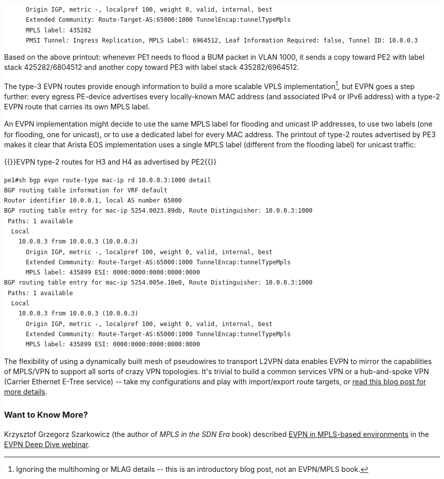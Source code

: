 ```
      Origin IGP, metric -, localpref 100, weight 0, valid, internal, best
      Extended Community: Route-Target-AS:65000:1000 TunnelEncap:tunnelTypeMpls
      MPLS label: 435282
      PMSI Tunnel: Ingress Replication, MPLS Label: 6964512, Leaf Information Required: false, Tunnel ID: 10.0.0.3
```

Based on the above printout: whenever PE1 needs to flood a BUM packet in VLAN 1000, it sends a copy toward PE2 with label stack 425282/6804512 and another copy toward PE3 with label stack 435282/6964512.

The type-3 EVPN routes provide enough information to build a more scalable VPLS implementation[^MH], but EVPN goes a step further: every egress PE-device advertises every locally-known MAC address (and associated IPv4 or IPv6 address) with a type-2 EVPN route that carries its own MPLS label.

[^MH]: Ignoring the multihoming or MLAG details -- this is an introductory blog post, not an EVPN/MPLS book.

An EVPN implementation might decide to use the same MPLS label for flooding and unicast IP addresses, to use two labels (one for flooding, one for unicast), or to use a dedicated label for every MAC address. The printout of type-2 routes advertised by PE3 makes it clear that Arista EOS implementation uses a single MPLS label (different from the flooding label) for unicast traffic:

{{<cc>}}EVPN type-2 routes for H3 and H4 as advertised by PE2{{</cc>}}
```
pe1#sh bgp evpn route-type mac-ip rd 10.0.0.3:1000 detail
BGP routing table information for VRF default
Router identifier 10.0.0.1, local AS number 65000
BGP routing table entry for mac-ip 5254.0023.89db, Route Distinguisher: 10.0.0.3:1000
 Paths: 1 available
  Local
    10.0.0.3 from 10.0.0.3 (10.0.0.3)
      Origin IGP, metric -, localpref 100, weight 0, valid, internal, best
      Extended Community: Route-Target-AS:65000:1000 TunnelEncap:tunnelTypeMpls
      MPLS label: 435899 ESI: 0000:0000:0000:0000:0000
BGP routing table entry for mac-ip 5254.005e.10e0, Route Distinguisher: 10.0.0.3:1000
 Paths: 1 available
  Local
    10.0.0.3 from 10.0.0.3 (10.0.0.3)
      Origin IGP, metric -, localpref 100, weight 0, valid, internal, best
      Extended Community: Route-Target-AS:65000:1000 TunnelEncap:tunnelTypeMpls
      MPLS label: 435899 ESI: 0000:0000:0000:0000:0000
```

The flexibility of using a dynamically built mesh of pseudowires to transport L2VPN data enables EVPN to mirror the capabilities of MPLS/VPN to support all sorts of crazy VPN topologies. It's trivial to build a common services VPN or a hub-and-spoke VPN (Carrier Ethernet E-Tree service) -- take my configurations and play with import/export route targets, or [read this blog post for more details](/2024/10/mpls-vpn-prefix-vrf-labels/).

### Want to Know More?

Krzysztof Grzegorz Szarkowicz (the author of *MPLS in the SDN Era* book) described [EVPN in MPLS-based environments](https://my.ipspace.net/bin/list?id=EVPN#SP) in the [EVPN Deep Dive webinar](https://www.ipspace.net/EVPN_Technical_Deep_Dive).


[^MPLS_EOS]: I thought I'd have to use a SP-focused operating system like Junos or a resource hog like Nexus OS to get EVPN working with MPLS, and was amazed when I found out Arista EOS supports it. Great job!
[^DUPMAC]: While the burnt-in MAC addresses should be globally unique, locally-administered ones don't have to be. For example, HSRP computes the shared MAC address from the HSRP group ID, and if you use the same HSRP group in two subnets, you'll get duplicate MAC addresses.
[^VLAN_SVC]: A bit of an oversimplification. I'm describing a VLAN-based service here. EVPN has a half-dozen service types.
[^P2MP]: You can also optimize bandwidth utilization and make your life more "interesting" trying to implement P2MP MPLS circuits. Trying to make them work across multiple vendors must be great fun.